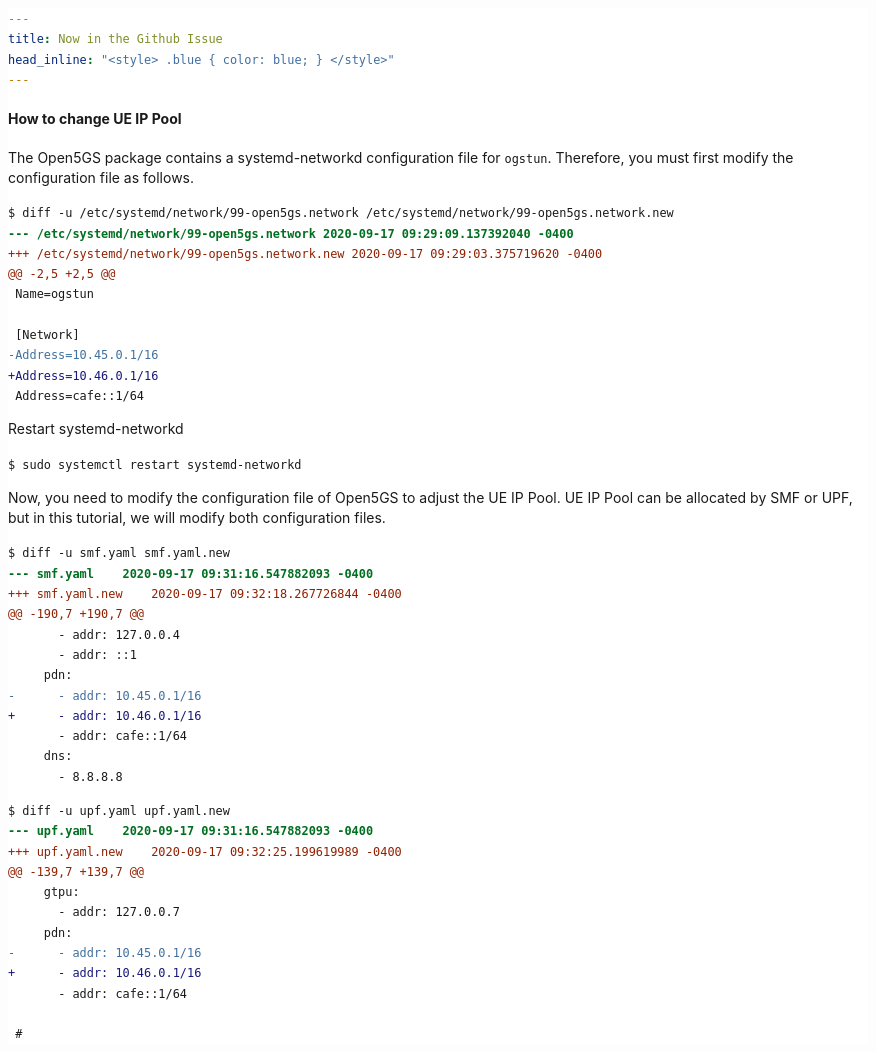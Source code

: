 ```yaml
---
title: Now in the Github Issue
head_inline: "<style> .blue { color: blue; } </style>"
---
```


#### How to change UE IP Pool

The Open5GS package contains a systemd-networkd configuration file for `ogstun`. Therefore, you must first modify the configuration file as follows.

```diff
$ diff -u /etc/systemd/network/99-open5gs.network /etc/systemd/network/99-open5gs.network.new
--- /etc/systemd/network/99-open5gs.network	2020-09-17 09:29:09.137392040 -0400
+++ /etc/systemd/network/99-open5gs.network.new	2020-09-17 09:29:03.375719620 -0400
@@ -2,5 +2,5 @@
 Name=ogstun

 [Network]
-Address=10.45.0.1/16
+Address=10.46.0.1/16
 Address=cafe::1/64
```

Restart systemd-networkd
```
$ sudo systemctl restart systemd-networkd
```

Now, you need to modify the configuration file of Open5GS to adjust the UE IP Pool. UE IP Pool can be allocated by SMF or UPF, but in this tutorial, we will modify both configuration files.

```diff
$ diff -u smf.yaml smf.yaml.new
--- smf.yaml	2020-09-17 09:31:16.547882093 -0400
+++ smf.yaml.new	2020-09-17 09:32:18.267726844 -0400
@@ -190,7 +190,7 @@
       - addr: 127.0.0.4
       - addr: ::1
     pdn:
-      - addr: 10.45.0.1/16
+      - addr: 10.46.0.1/16
       - addr: cafe::1/64
     dns:
       - 8.8.8.8
```

```diff
$ diff -u upf.yaml upf.yaml.new
--- upf.yaml	2020-09-17 09:31:16.547882093 -0400
+++ upf.yaml.new	2020-09-17 09:32:25.199619989 -0400
@@ -139,7 +139,7 @@
     gtpu:
       - addr: 127.0.0.7
     pdn:
-      - addr: 10.45.0.1/16
+      - addr: 10.46.0.1/16
       - addr: cafe::1/64

 #
```
